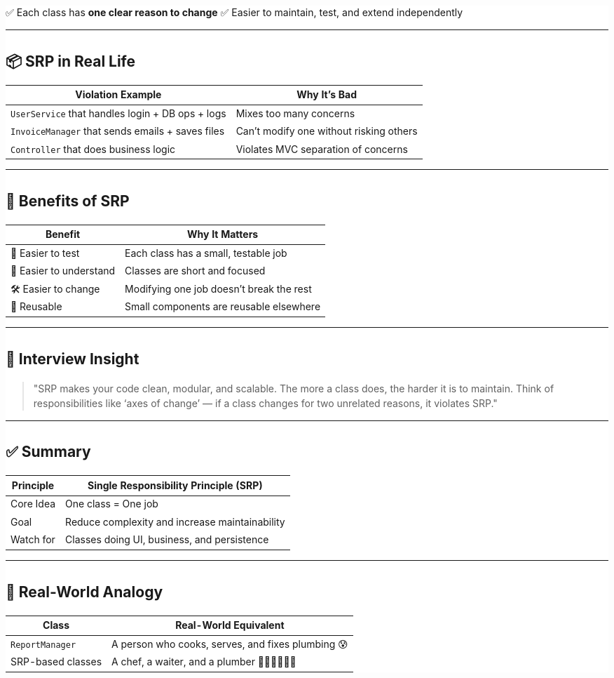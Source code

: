 ✅ Each class has **one clear reason to change**
✅ Easier to maintain, test, and extend independently

---

## 📦 SRP in Real Life

| Violation Example                                | Why It’s Bad                            |
| ------------------------------------------------ | --------------------------------------- |
| `UserService` that handles login + DB ops + logs | Mixes too many concerns                 |
| `InvoiceManager` that sends emails + saves files | Can’t modify one without risking others |
| `Controller` that does business logic            | Violates MVC separation of concerns     |

---

## 🧪 Benefits of SRP

| Benefit                 | Why It Matters                           |
| ----------------------- | ---------------------------------------- |
| 🔬 Easier to test       | Each class has a small, testable job     |
| 🧠 Easier to understand | Classes are short and focused            |
| 🛠 Easier to change      | Modifying one job doesn’t break the rest |
| 🧩 Reusable             | Small components are reusable elsewhere  |

---

## 💬 Interview Insight

> "SRP makes your code clean, modular, and scalable. The more a class does, the harder it is to maintain. Think of responsibilities like ‘axes of change’ — if a class changes for two unrelated reasons, it violates SRP."

---

## ✅ Summary

| Principle | Single Responsibility Principle (SRP)          |
| --------- | ---------------------------------------------- |
| Core Idea | One class = One job                            |
| Goal      | Reduce complexity and increase maintainability |
| Watch for | Classes doing UI, business, and persistence    |

---

## 🧠 Real-World Analogy

| Class             | Real-World Equivalent                             |
| ----------------- | ------------------------------------------------- |
| `ReportManager`   | A person who cooks, serves, and fixes plumbing 😰 |
| SRP-based classes | A chef, a waiter, and a plumber 👨‍🍳🧑‍🍽️👨‍🔧         |
